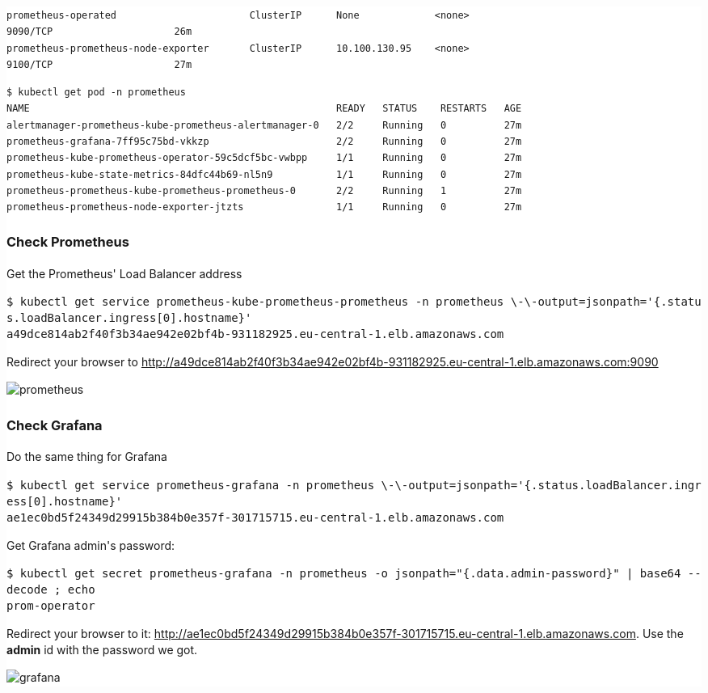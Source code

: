 ```
prometheus-operated                       ClusterIP      None             <none>                                                                      9090/TCP                     26m
prometheus-prometheus-node-exporter       ClusterIP      10.100.130.95    <none>                                                                      9100/TCP                     27m
```

```
$ kubectl get pod -n prometheus
NAME                                                     READY   STATUS    RESTARTS   AGE
alertmanager-prometheus-kube-prometheus-alertmanager-0   2/2     Running   0          27m
prometheus-grafana-7ff95c75bd-vkkzp                      2/2     Running   0          27m
prometheus-kube-prometheus-operator-59c5dcf5bc-vwbpp     1/1     Running   0          27m
prometheus-kube-state-metrics-84dfc44b69-nl5n9           1/1     Running   0          27m
prometheus-prometheus-kube-prometheus-prometheus-0       2/2     Running   1          27m
prometheus-prometheus-node-exporter-jtzts                1/1     Running   0          27m
```





### Check Prometheus
Get the Prometheus' Load Balancer address
<pre>
$ kubectl get service prometheus-kube-prometheus-prometheus -n prometheus \-\-output=jsonpath='{.status.loadBalancer.ingress[0].hostname}'
a49dce814ab2f40f3b34ae942e02bf4b-931182925.eu-central-1.elb.amazonaws.com
</pre>

Redirect your browser to http://a49dce814ab2f40f3b34ae942e02bf4b-931182925.eu-central-1.elb.amazonaws.com:9090

![prometheus](/images/prometheus.png)



### Check Grafana
Do the same thing for Grafana
<pre>
$ kubectl get service prometheus-grafana -n prometheus \-\-output=jsonpath='{.status.loadBalancer.ingress[0].hostname}'
ae1ec0bd5f24349d29915b384b0e357f-301715715.eu-central-1.elb.amazonaws.com
</pre>

Get Grafana admin's password:
<pre>
$ kubectl get secret prometheus-grafana -n prometheus -o jsonpath="{.data.admin-password}" | base64 --decode ; echo
prom-operator
</pre>

Redirect your browser to it: http://ae1ec0bd5f24349d29915b384b0e357f-301715715.eu-central-1.elb.amazonaws.com. Use the <b>admin</b> id with the password we got.

![grafana](/images/grafana.png)
